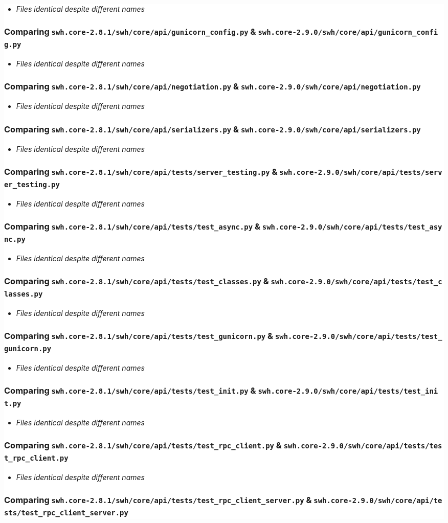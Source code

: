  * *Files identical despite different names*

### Comparing `swh.core-2.8.1/swh/core/api/gunicorn_config.py` & `swh.core-2.9.0/swh/core/api/gunicorn_config.py`

 * *Files identical despite different names*

### Comparing `swh.core-2.8.1/swh/core/api/negotiation.py` & `swh.core-2.9.0/swh/core/api/negotiation.py`

 * *Files identical despite different names*

### Comparing `swh.core-2.8.1/swh/core/api/serializers.py` & `swh.core-2.9.0/swh/core/api/serializers.py`

 * *Files identical despite different names*

### Comparing `swh.core-2.8.1/swh/core/api/tests/server_testing.py` & `swh.core-2.9.0/swh/core/api/tests/server_testing.py`

 * *Files identical despite different names*

### Comparing `swh.core-2.8.1/swh/core/api/tests/test_async.py` & `swh.core-2.9.0/swh/core/api/tests/test_async.py`

 * *Files identical despite different names*

### Comparing `swh.core-2.8.1/swh/core/api/tests/test_classes.py` & `swh.core-2.9.0/swh/core/api/tests/test_classes.py`

 * *Files identical despite different names*

### Comparing `swh.core-2.8.1/swh/core/api/tests/test_gunicorn.py` & `swh.core-2.9.0/swh/core/api/tests/test_gunicorn.py`

 * *Files identical despite different names*

### Comparing `swh.core-2.8.1/swh/core/api/tests/test_init.py` & `swh.core-2.9.0/swh/core/api/tests/test_init.py`

 * *Files identical despite different names*

### Comparing `swh.core-2.8.1/swh/core/api/tests/test_rpc_client.py` & `swh.core-2.9.0/swh/core/api/tests/test_rpc_client.py`

 * *Files identical despite different names*

### Comparing `swh.core-2.8.1/swh/core/api/tests/test_rpc_client_server.py` & `swh.core-2.9.0/swh/core/api/tests/test_rpc_client_server.py`
